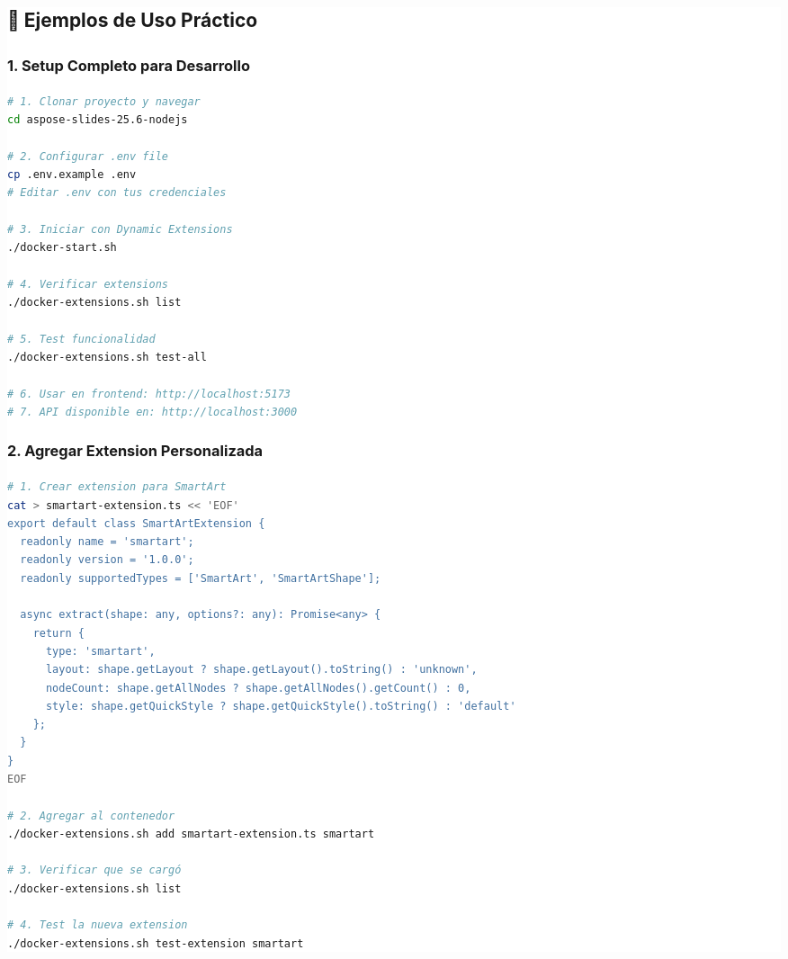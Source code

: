 ## 🎯 Ejemplos de Uso Práctico

### **1. Setup Completo para Desarrollo**

```bash
# 1. Clonar proyecto y navegar
cd aspose-slides-25.6-nodejs

# 2. Configurar .env file
cp .env.example .env
# Editar .env con tus credenciales

# 3. Iniciar con Dynamic Extensions
./docker-start.sh

# 4. Verificar extensions
./docker-extensions.sh list

# 5. Test funcionalidad
./docker-extensions.sh test-all

# 6. Usar en frontend: http://localhost:5173
# 7. API disponible en: http://localhost:3000
```

### **2. Agregar Extension Personalizada**

```bash
# 1. Crear extension para SmartArt
cat > smartart-extension.ts << 'EOF'
export default class SmartArtExtension {
  readonly name = 'smartart';
  readonly version = '1.0.0';
  readonly supportedTypes = ['SmartArt', 'SmartArtShape'];

  async extract(shape: any, options?: any): Promise<any> {
    return {
      type: 'smartart',
      layout: shape.getLayout ? shape.getLayout().toString() : 'unknown',
      nodeCount: shape.getAllNodes ? shape.getAllNodes().getCount() : 0,
      style: shape.getQuickStyle ? shape.getQuickStyle().toString() : 'default'
    };
  }
}
EOF

# 2. Agregar al contenedor
./docker-extensions.sh add smartart-extension.ts smartart

# 3. Verificar que se cargó
./docker-extensions.sh list

# 4. Test la nueva extension
./docker-extensions.sh test-extension smartart
```

